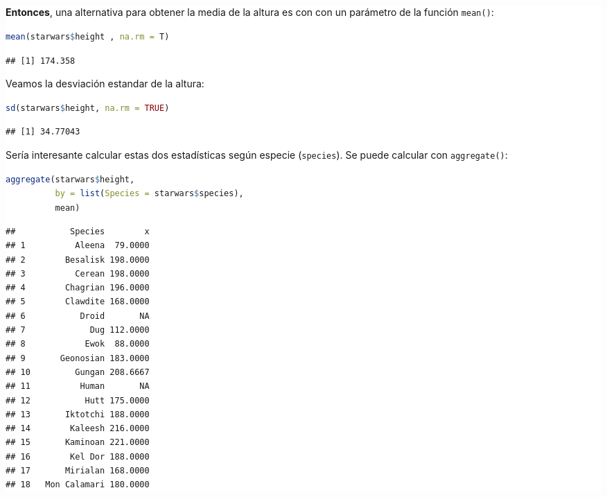 **Entonces**, una alternativa para obtener la media de la altura es con
con un parámetro de la función `mean()`:

``` r
mean(starwars$height , na.rm = T)
```

    ## [1] 174.358

Veamos la desviación estandar de la altura:

``` r
sd(starwars$height, na.rm = TRUE)
```

    ## [1] 34.77043

Sería interesante calcular estas dos estadísticas según especie
(`species`). Se puede calcular con `aggregate()`:

``` r
aggregate(starwars$height,
          by = list(Species = starwars$species),
          mean)
```

    ##           Species        x
    ## 1          Aleena  79.0000
    ## 2        Besalisk 198.0000
    ## 3          Cerean 198.0000
    ## 4        Chagrian 196.0000
    ## 5        Clawdite 168.0000
    ## 6           Droid       NA
    ## 7             Dug 112.0000
    ## 8            Ewok  88.0000
    ## 9       Geonosian 183.0000
    ## 10         Gungan 208.6667
    ## 11          Human       NA
    ## 12           Hutt 175.0000
    ## 13       Iktotchi 188.0000
    ## 14        Kaleesh 216.0000
    ## 15       Kaminoan 221.0000
    ## 16        Kel Dor 188.0000
    ## 17       Mirialan 168.0000
    ## 18   Mon Calamari 180.0000